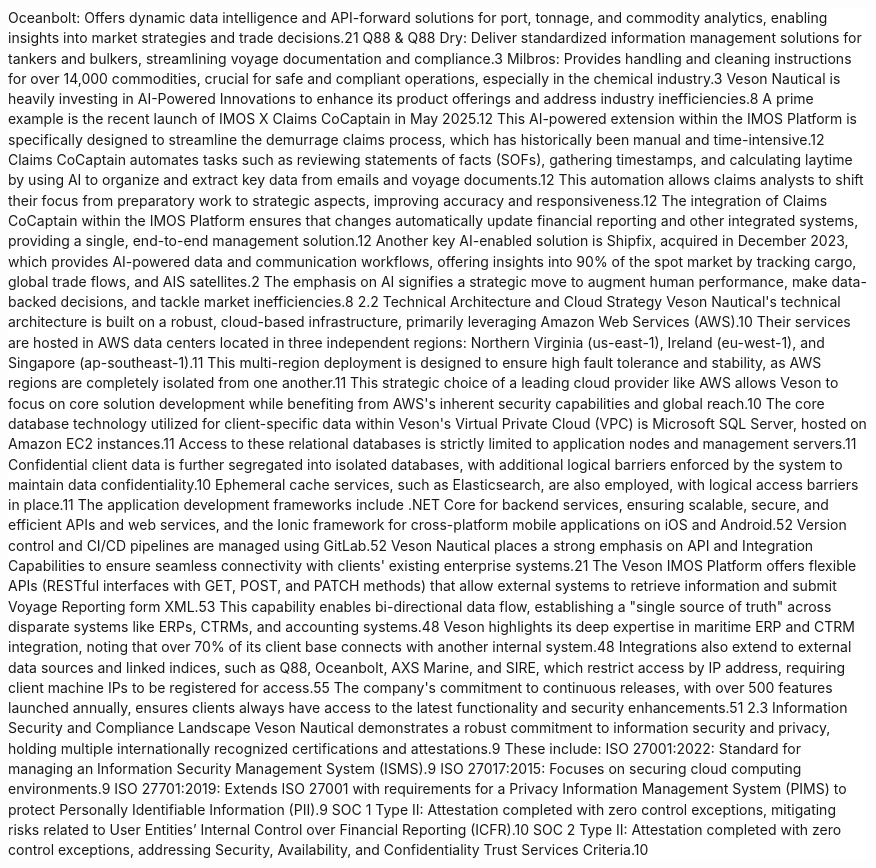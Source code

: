 Oceanbolt: Offers dynamic data intelligence and API-forward solutions for port, tonnage, and commodity analytics, enabling insights into market strategies and trade decisions.21
Q88 & Q88 Dry: Deliver standardized information management solutions for tankers and bulkers, streamlining voyage documentation and compliance.3
Milbros: Provides handling and cleaning instructions for over 14,000 commodities, crucial for safe and compliant operations, especially in the chemical industry.3
Veson Nautical is heavily investing in AI-Powered Innovations to enhance its product offerings and address industry inefficiencies.8 A prime example is the recent launch of IMOS X Claims CoCaptain in May 2025.12 This AI-powered extension within the IMOS Platform is specifically designed to streamline the demurrage claims process, which has historically been manual and time-intensive.12 Claims CoCaptain automates tasks such as reviewing statements of facts (SOFs), gathering timestamps, and calculating laytime by using AI to organize and extract key data from emails and voyage documents.12 This automation allows claims analysts to shift their focus from preparatory work to strategic aspects, improving accuracy and responsiveness.12 The integration of Claims CoCaptain within the IMOS Platform ensures that changes automatically update financial reporting and other integrated systems, providing a single, end-to-end management solution.12 Another key AI-enabled solution is Shipfix, acquired in December 2023, which provides AI-powered data and communication workflows, offering insights into 90% of the spot market by tracking cargo, global trade flows, and AIS satellites.2 The emphasis on AI signifies a strategic move to augment human performance, make data-backed decisions, and tackle market inefficiencies.8
2.2 Technical Architecture and Cloud Strategy
Veson Nautical's technical architecture is built on a robust, cloud-based infrastructure, primarily leveraging Amazon Web Services (AWS).10 Their services are hosted in AWS data centers located in three independent regions: Northern Virginia (us-east-1), Ireland (eu-west-1), and Singapore (ap-southeast-1).11 This multi-region deployment is designed to ensure high fault tolerance and stability, as AWS regions are completely isolated from one another.11 This strategic choice of a leading cloud provider like AWS allows Veson to focus on core solution development while benefiting from AWS's inherent security capabilities and global reach.10
The core database technology utilized for client-specific data within Veson's Virtual Private Cloud (VPC) is Microsoft SQL Server, hosted on Amazon EC2 instances.11 Access to these relational databases is strictly limited to application nodes and management servers.11 Confidential client data is further segregated into isolated databases, with additional logical barriers enforced by the system to maintain data confidentiality.10 Ephemeral cache services, such as Elasticsearch, are also employed, with logical access barriers in place.11 The application development frameworks include .NET Core for backend services, ensuring scalable, secure, and efficient APIs and web services, and the Ionic framework for cross-platform mobile applications on iOS and Android.52 Version control and CI/CD pipelines are managed using GitLab.52
Veson Nautical places a strong emphasis on API and Integration Capabilities to ensure seamless connectivity with clients' existing enterprise systems.21 The Veson IMOS Platform offers flexible APIs (RESTful interfaces with GET, POST, and PATCH methods) that allow external systems to retrieve information and submit Voyage Reporting form XML.53 This capability enables bi-directional data flow, establishing a "single source of truth" across disparate systems like ERPs, CTRMs, and accounting systems.48 Veson highlights its deep expertise in maritime ERP and CTRM integration, noting that over 70% of its client base connects with another internal system.48 Integrations also extend to external data sources and linked indices, such as Q88, Oceanbolt, AXS Marine, and SIRE, which restrict access by IP address, requiring client machine IPs to be registered for access.55 The company's commitment to continuous releases, with over 500 features launched annually, ensures clients always have access to the latest functionality and security enhancements.51
2.3 Information Security and Compliance Landscape
Veson Nautical demonstrates a robust commitment to information security and privacy, holding multiple internationally recognized certifications and attestations.9 These include:
ISO 27001:2022: Standard for managing an Information Security Management System (ISMS).9
ISO 27017:2015: Focuses on securing cloud computing environments.9
ISO 27701:2019: Extends ISO 27001 with requirements for a Privacy Information Management System (PIMS) to protect Personally Identifiable Information (PII).9
SOC 1 Type II: Attestation completed with zero control exceptions, mitigating risks related to User Entities’ Internal Control over Financial Reporting (ICFR).10
SOC 2 Type II: Attestation completed with zero control exceptions, addressing Security, Availability, and Confidentiality Trust Services Criteria.10